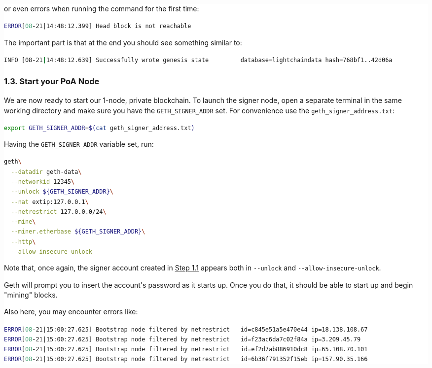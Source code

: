 or even errors when running the command for the first time:

```bash
ERROR[08-21|14:48:12.399] Head block is not reachable
```

The important part is that at the end you should see something similar to:

```bash
INFO [08-21|14:48:12.639] Successfully wrote genesis state         database=lightchaindata hash=768bf1..42d06a
```

### 1.3. Start your PoA Node

We are now ready to start our $1$-node, private blockchain.
To launch the signer node, open a separate terminal in the same working
directory and make sure you have the `GETH_SIGNER_ADDR` set.
For convenience use the `geth_signer_address.txt`:

```bash
export GETH_SIGNER_ADDR=$(cat geth_signer_address.txt)
```

Having the `GETH_SIGNER_ADDR` variable set, run:

```bash
geth\
  --datadir geth-data\
  --networkid 12345\
  --unlock ${GETH_SIGNER_ADDR}\
  --nat extip:127.0.0.1\
  --netrestrict 127.0.0.0/24\
  --mine\
  --miner.etherbase ${GETH_SIGNER_ADDR}\
  --http\
  --allow-insecure-unlock
```

Note that, once again, the signer account created in
[Step 1.1](#_1-1-create-a-signer-account) appears both in
`--unlock` and `--allow-insecure-unlock`.

Geth will prompt you to insert the account's password as it starts up.
Once you do that, it should be able to start up and begin "mining" blocks.

Also here, you may encounter errors like:

```bash
ERROR[08-21|15:00:27.625] Bootstrap node filtered by netrestrict   id=c845e51a5e470e44 ip=18.138.108.67
ERROR[08-21|15:00:27.625] Bootstrap node filtered by netrestrict   id=f23ac6da7c02f84a ip=3.209.45.79
ERROR[08-21|15:00:27.625] Bootstrap node filtered by netrestrict   id=ef2d7ab886910dc8 ip=65.108.70.101
ERROR[08-21|15:00:27.625] Bootstrap node filtered by netrestrict   id=6b36f791352f15eb ip=157.90.35.166
```


[^1]: Archivist files get partitioned into pieces called "slots" and distributed